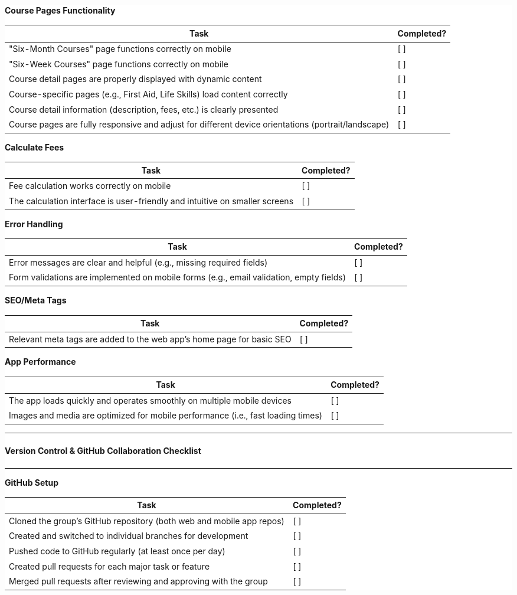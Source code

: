 **Course Pages Functionality**

| Task                                                                                                | Completed? |
| --------------------------------------------------------------------------------------------------- | ---------- |
| "Six-Month Courses" page functions correctly on mobile                                              | \[ ]       |
| "Six-Week Courses" page functions correctly on mobile                                               | \[ ]       |
| Course detail pages are properly displayed with dynamic content                                     | \[ ]       |
| Course-specific pages (e.g., First Aid, Life Skills) load content correctly                         | \[ ]       |
| Course detail information (description, fees, etc.) is clearly presented                            | \[ ]       |
| Course pages are fully responsive and adjust for different device orientations (portrait/landscape) | \[ ]       |

**Calculate Fees**

| Task                                                                        | Completed? |
| --------------------------------------------------------------------------- | ---------- |
| Fee calculation works correctly on mobile                                   | \[ ]       |
| The calculation interface is user-friendly and intuitive on smaller screens | \[ ]       |

**Error Handling**

| Task                                                                                    | Completed? |
| --------------------------------------------------------------------------------------- | ---------- |
| Error messages are clear and helpful (e.g., missing required fields)                    | \[ ]       |
| Form validations are implemented on mobile forms (e.g., email validation, empty fields) | \[ ]       |

**SEO/Meta Tags**

| Task                                                                  | Completed? |
| --------------------------------------------------------------------- | ---------- |
| Relevant meta tags are added to the web app’s home page for basic SEO | \[ ]       |

**App Performance**

| Task                                                                             | Completed? |
| -------------------------------------------------------------------------------- | ---------- |
| The app loads quickly and operates smoothly on multiple mobile devices           | \[ ]       |
| Images and media are optimized for mobile performance (i.e., fast loading times) | \[ ]       |

---

#### **Version Control & GitHub Collaboration Checklist**

---

**GitHub Setup**

| Task                                                                 | Completed? |
| -------------------------------------------------------------------- | ---------- |
| Cloned the group’s GitHub repository (both web and mobile app repos) | \[ ]       |
| Created and switched to individual branches for development          | \[ ]       |
| Pushed code to GitHub regularly (at least once per day)              | \[ ]       |
| Created pull requests for each major task or feature                 | \[ ]       |
| Merged pull requests after reviewing and approving with the group    | \[ ]       |
